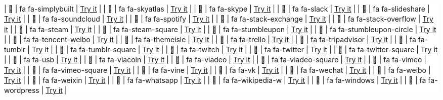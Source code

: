 |    | fa fa-simplybuilt | [Try it](http://www.w3schools.com/icons/tryit.asp?filename=tryicons_fa-simplybuilt) |
|    | fa fa-skyatlas | [Try it](http://www.w3schools.com/icons/tryit.asp?filename=tryicons_fa-skyatlas) |
|    | fa fa-skype | [Try it](http://www.w3schools.com/icons/tryit.asp?filename=tryicons_fa-skype) |
|    | fa fa-slack | [Try it](http://www.w3schools.com/icons/tryit.asp?filename=tryicons_fa-slack) |
|    | fa fa-slideshare | [Try it](http://www.w3schools.com/icons/tryit.asp?filename=tryicons_fa-slideshare) |
|    | fa fa-soundcloud | [Try it](http://www.w3schools.com/icons/tryit.asp?filename=tryicons_fa-soundcloud) |
|    | fa fa-spotify | [Try it](http://www.w3schools.com/icons/tryit.asp?filename=tryicons_fa-spotify) |
|    | fa fa-stack-exchange | [Try it](http://www.w3schools.com/icons/tryit.asp?filename=tryicons_fa-stack-exchange) |
|    | fa fa-stack-overflow | [Try it](http://www.w3schools.com/icons/tryit.asp?filename=tryicons_fa-stack-overflow) |
|    | fa fa-steam | [Try it](http://www.w3schools.com/icons/tryit.asp?filename=tryicons_fa-steam) |
|    | fa fa-steam-square | [Try it](http://www.w3schools.com/icons/tryit.asp?filename=tryicons_fa-steam-square) |
|    | fa fa-stumbleupon | [Try it](http://www.w3schools.com/icons/tryit.asp?filename=tryicons_fa-stumbleupon) |
|    | fa fa-stumbleupon-circle | [Try it](http://www.w3schools.com/icons/tryit.asp?filename=tryicons_fa-stumbleupon-circle) |
|    | fa fa-tencent-weibo | [Try it](http://www.w3schools.com/icons/tryit.asp?filename=tryicons_fa-tencent-weibo) |
|    | fa fa-themeisle | [Try it](http://www.w3schools.com/icons/tryit.asp?filename=tryicons_fa-themeisle) |
|    | fa fa-trello | [Try it](http://www.w3schools.com/icons/tryit.asp?filename=tryicons_fa-trello) |
|    | fa fa-tripadvisor | [Try it](http://www.w3schools.com/icons/tryit.asp?filename=tryicons_fa-tripadvisor) |
|    | fa fa-tumblr | [Try it](http://www.w3schools.com/icons/tryit.asp?filename=tryicons_fa-tumblr) |
|    | fa fa-tumblr-square | [Try it](http://www.w3schools.com/icons/tryit.asp?filename=tryicons_fa-tumblr-square) |
|    | fa fa-twitch | [Try it](http://www.w3schools.com/icons/tryit.asp?filename=tryicons_fa-twitch) |
|    | fa fa-twitter | [Try it](http://www.w3schools.com/icons/tryit.asp?filename=tryicons_fa-twitter) |
|    | fa fa-twitter-square | [Try it](http://www.w3schools.com/icons/tryit.asp?filename=tryicons_fa-twitter-square) |
|    | fa fa-usb | [Try it](http://www.w3schools.com/icons/tryit.asp?filename=tryicons_fa-usb) |
|    | fa fa-viacoin | [Try it](http://www.w3schools.com/icons/tryit.asp?filename=tryicons_fa-viacoin) |
|    | fa fa-viadeo | [Try it](http://www.w3schools.com/icons/tryit.asp?filename=tryicons_fa-viadeo) |
|    | fa fa-viadeo-square | [Try it](http://www.w3schools.com/icons/tryit.asp?filename=tryicons_fa-viadeo-square) |
|    | fa fa-vimeo | [Try it](http://www.w3schools.com/icons/tryit.asp?filename=tryicons_fa-vimeo) |
|    | fa fa-vimeo-square | [Try it](http://www.w3schools.com/icons/tryit.asp?filename=tryicons_fa-vimeo-square) |
|    | fa fa-vine | [Try it](http://www.w3schools.com/icons/tryit.asp?filename=tryicons_fa-vine) |
|    | fa fa-vk | [Try it](http://www.w3schools.com/icons/tryit.asp?filename=tryicons_fa-vk) |
|    | fa fa-wechat | [Try it](http://www.w3schools.com/icons/tryit.asp?filename=tryicons_fa-wechat) |
|    | fa fa-weibo | [Try it](http://www.w3schools.com/icons/tryit.asp?filename=tryicons_fa-weibo) |
|    | fa fa-weixin | [Try it](http://www.w3schools.com/icons/tryit.asp?filename=tryicons_fa-weixin) |
|    | fa fa-whatsapp | [Try it](http://www.w3schools.com/icons/tryit.asp?filename=tryicons_fa-whatsapp) |
|    | fa fa-wikipedia-w | [Try it](http://www.w3schools.com/icons/tryit.asp?filename=tryicons_fa-wikipedia-w) |
|    | fa fa-windows | [Try it](http://www.w3schools.com/icons/tryit.asp?filename=tryicons_fa-windows) |
|    | fa fa-wordpress | [Try it](http://www.w3schools.com/icons/tryit.asp?filename=tryicons_fa-wordpress) |